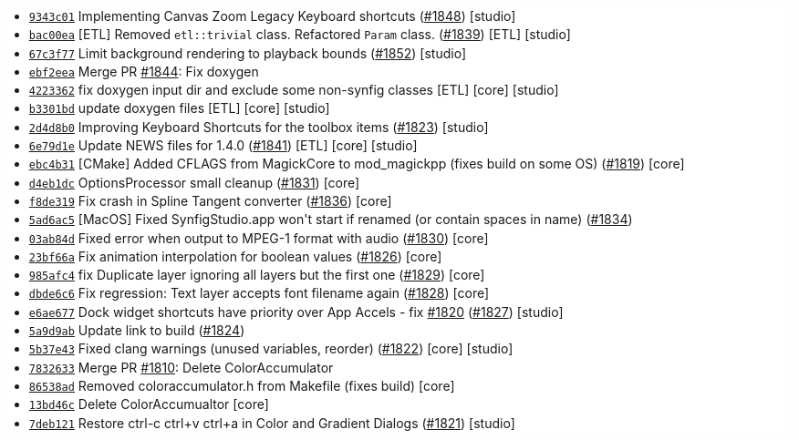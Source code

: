 - <code>[9343c01](https://github.com/synfig/synfig/commit/9343c01913e9617dfb672d490151f28b59006fb8)</code> Implementing Canvas Zoom Legacy Keyboard shortcuts ([#1848](https://github.com/synfig/synfig/issues/1848)) [studio]
- <code>[bac00ea](https://github.com/synfig/synfig/commit/bac00ea77cc0c318e22a85da266ea5e6e097e952)</code> [ETL] Removed `etl::trivial` class. Refactored `Param` class. ([#1839](https://github.com/synfig/synfig/issues/1839)) [ETL] [studio]
- <code>[67c3f77](https://github.com/synfig/synfig/commit/67c3f77828ce2bdd26472bbc7ca11e8ac98f1533)</code> Limit background rendering to playback bounds ([#1852](https://github.com/synfig/synfig/issues/1852)) [studio]
- <code>[ebf2eea](https://github.com/synfig/synfig/commit/ebf2eeac25a9f2b73920569e646bd959bf82002b)</code> Merge PR [#1844](https://github.com/synfig/synfig/issues/1844):  Fix doxygen
- <code>[4223362](https://github.com/synfig/synfig/commit/42233625d28d52b877ec778bb1d7043acfb6ce3c)</code> fix doxygen input dir and exclude some non-synfig classes [ETL] [core] [studio]
- <code>[b3301bd](https://github.com/synfig/synfig/commit/b3301bd63b5eb88fa6a7159d43996ec1649ff7b2)</code> update doxygen files [ETL] [core] [studio]
- <code>[2d4d8b0](https://github.com/synfig/synfig/commit/2d4d8b01dd59912587b2b1f0a59c4908553f7306)</code> Improving Keyboard Shortcuts for the toolbox items ([#1823](https://github.com/synfig/synfig/issues/1823)) [studio]
- <code>[6e79d1e](https://github.com/synfig/synfig/commit/6e79d1e651bfc73e204972f3427d3be71756fb35)</code> Update NEWS files for 1.4.0 ([#1841](https://github.com/synfig/synfig/issues/1841)) [ETL] [core] [studio]
- <code>[ebc4b31](https://github.com/synfig/synfig/commit/ebc4b316373368b3254d9736c32703b155b764cb)</code> [CMake] Added CFLAGS from MagickCore to mod_magickpp (fixes build on some OS) ([#1819](https://github.com/synfig/synfig/issues/1819)) [core]
- <code>[d4eb1dc](https://github.com/synfig/synfig/commit/d4eb1dc212b123e4b366588a471706cf4cd76cc1)</code> OptionsProcessor small cleanup ([#1831](https://github.com/synfig/synfig/issues/1831)) [core]
- <code>[f8de319](https://github.com/synfig/synfig/commit/f8de31931c1de367f70f46c839a518ea8d4012d2)</code> Fix crash in Spline Tangent converter ([#1836](https://github.com/synfig/synfig/issues/1836)) [core]
- <code>[5ad6ac5](https://github.com/synfig/synfig/commit/5ad6ac576c900574e29f3ae4145b622143168173)</code> [MacOS] Fixed SynfigStudio.app won't start if renamed (or contain spaces in name) ([#1834](https://github.com/synfig/synfig/issues/1834))
- <code>[03ab84d](https://github.com/synfig/synfig/commit/03ab84debd51a23d430c8e214ed799ab6ef4a59f)</code> Fixed error when output to MPEG-1 format with audio ([#1830](https://github.com/synfig/synfig/issues/1830)) [core]
- <code>[23bf66a](https://github.com/synfig/synfig/commit/23bf66ab53aa7bd3ef3a70fb4488a97b005da3da)</code> Fix animation interpolation for boolean values ([#1826](https://github.com/synfig/synfig/issues/1826)) [core]
- <code>[985afc4](https://github.com/synfig/synfig/commit/985afc44935778396406150c130b9653b977def3)</code> fix Duplicate layer ignoring all layers but the first one ([#1829](https://github.com/synfig/synfig/issues/1829)) [core]
- <code>[dbde6c6](https://github.com/synfig/synfig/commit/dbde6c6f34d621b9d4a1b81d88cefe0a10479c1c)</code> Fix regression: Text layer accepts font filename again ([#1828](https://github.com/synfig/synfig/issues/1828)) [core]
- <code>[e6ae677](https://github.com/synfig/synfig/commit/e6ae677cbea5a9e81b7ef9764576381625da4629)</code> Dock widget shortcuts have priority over App Accels - fix [#1820](https://github.com/synfig/synfig/issues/1820) ([#1827](https://github.com/synfig/synfig/issues/1827)) [studio]
- <code>[5a9d9ab](https://github.com/synfig/synfig/commit/5a9d9abd07576caddbe645c8ed1d480b452045b3)</code> Update link to build ([#1824](https://github.com/synfig/synfig/issues/1824))
- <code>[5b37e43](https://github.com/synfig/synfig/commit/5b37e43f9cccf160c7424d8a94a71206e2e5e657)</code> Fixed clang warnings (unused variables, reorder) ([#1822](https://github.com/synfig/synfig/issues/1822)) [core] [studio]
- <code>[7832633](https://github.com/synfig/synfig/commit/7832633f8fe3069e5d83be9bebe0e3258d2f1f93)</code> Merge PR [#1810](https://github.com/synfig/synfig/issues/1810): Delete ColorAccumulator
- <code>[86538ad](https://github.com/synfig/synfig/commit/86538ad3df1030d9b0a1040a32a38ad9b13c0f1e)</code> Removed coloraccumulator.h from Makefile (fixes build) [core]
- <code>[13bd46c](https://github.com/synfig/synfig/commit/13bd46c144361704b49e29298bea1edbbacdb1a1)</code> Delete ColorAccumualtor [core]
- <code>[7deb121](https://github.com/synfig/synfig/commit/7deb121deaf940c269f71b11c15fdf11e23e6b7e)</code> Restore ctrl-c ctrl+v ctrl+a in Color and Gradient Dialogs ([#1821](https://github.com/synfig/synfig/issues/1821)) [studio]